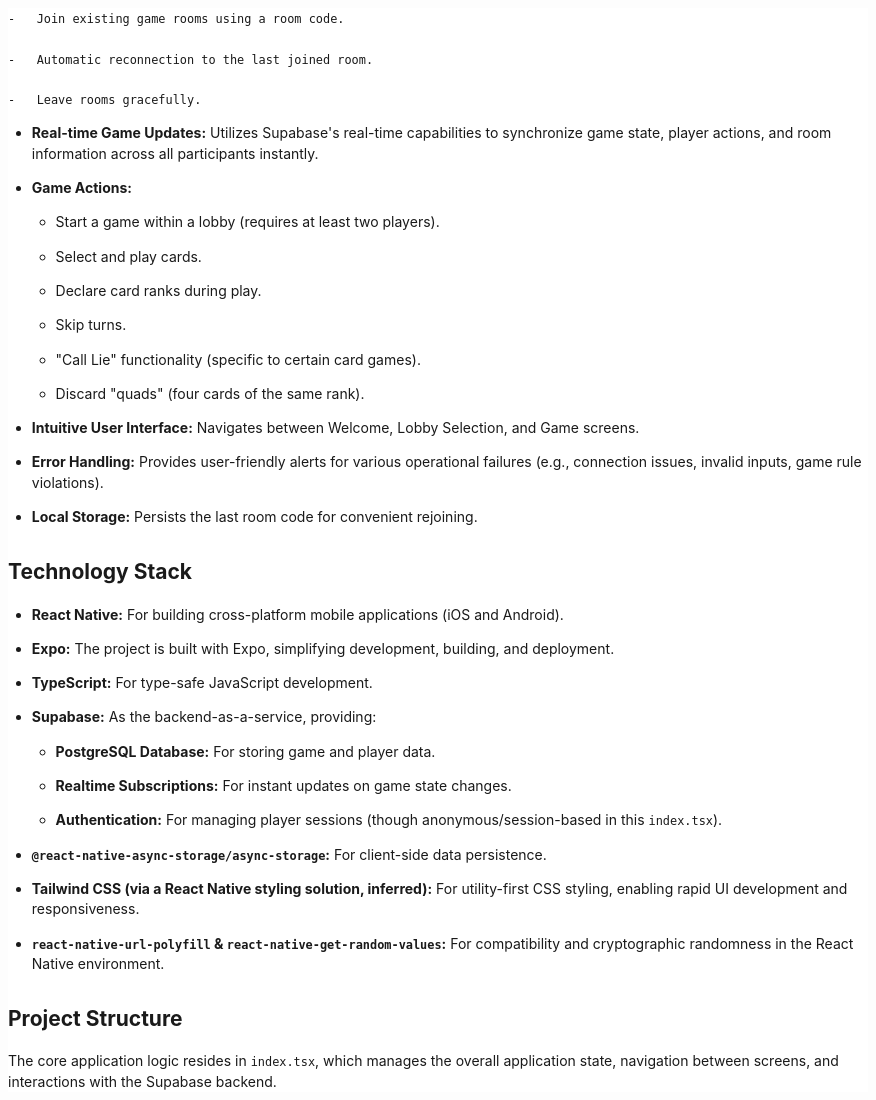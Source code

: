     -   Join existing game rooms using a room code.
        
    -   Automatic reconnection to the last joined room.
        
    -   Leave rooms gracefully.
        
-   **Real-time Game Updates:** Utilizes Supabase's real-time capabilities to synchronize game state, player actions, and room information across all participants instantly.
    
-   **Game Actions:**
    
    -   Start a game within a lobby (requires at least two players).
        
    -   Select and play cards.
        
    -   Declare card ranks during play.
        
    -   Skip turns.
        
    -   "Call Lie" functionality (specific to certain card games).
        
    -   Discard "quads" (four cards of the same rank).
        
-   **Intuitive User Interface:** Navigates between Welcome, Lobby Selection, and Game screens.
    
-   **Error Handling:** Provides user-friendly alerts for various operational failures (e.g., connection issues, invalid inputs, game rule violations).
    
-   **Local Storage:** Persists the last room code for convenient rejoining.
    

## Technology Stack

-   **React Native:** For building cross-platform mobile applications (iOS and Android).
    
-   **Expo:** The project is built with Expo, simplifying development, building, and deployment.
    
-   **TypeScript:** For type-safe JavaScript development.
    
-   **Supabase:** As the backend-as-a-service, providing:
    
    -   **PostgreSQL Database:** For storing game and player data.
        
    -   **Realtime Subscriptions:** For instant updates on game state changes.
        
    -   **Authentication:** For managing player sessions (though anonymous/session-based in this `index.tsx`).
        
-   **`@react-native-async-storage/async-storage`:** For client-side data persistence.
    
-   **Tailwind CSS (via a React Native styling solution, inferred):** For utility-first CSS styling, enabling rapid UI development and responsiveness.
    
-   **`react-native-url-polyfill` & `react-native-get-random-values`:** For compatibility and cryptographic randomness in the React Native environment.
    

## Project Structure

The core application logic resides in `index.tsx`, which manages the overall application state, navigation between screens, and interactions with the Supabase backend.
